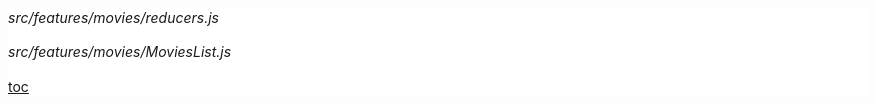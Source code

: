 ```javascript

```

_src/features/movies/reducers.js_

```javascript

```

_src/features/movies/MoviesList.js_

```javascript

```

[toc](#toc)
